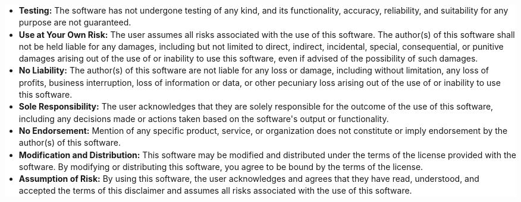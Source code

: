 - **Testing:** The software has not undergone testing of any kind, and its functionality, accuracy, reliability, and suitability for any purpose are not guaranteed.
- **Use at Your Own Risk:** The user assumes all risks associated with the use of this software. The author(s) of this software shall not be held liable for any damages, including but not limited to direct, indirect, incidental, special, consequential, or punitive damages arising out of the use of or inability to use this software, even if advised of the possibility of such damages.
- **No Liability:** The author(s) of this software are not liable for any loss or damage, including without limitation, any loss of profits, business interruption, loss of information or data, or other pecuniary loss arising out of the use of or inability to use this software.
- **Sole Responsibility:** The user acknowledges that they are solely responsible for the outcome of the use of this software, including any decisions made or actions taken based on the software's output or functionality.
- **No Endorsement:** Mention of any specific product, service, or organization does not constitute or imply endorsement by the author(s) of this software.
- **Modification and Distribution:** This software may be modified and distributed under the terms of the license provided with the software. By modifying or distributing this software, you agree to be bound by the terms of the license.
- **Assumption of Risk:** By using this software, the user acknowledges and agrees that they have read, understood, and accepted the terms of this disclaimer and assumes all risks associated with the use of this software.
